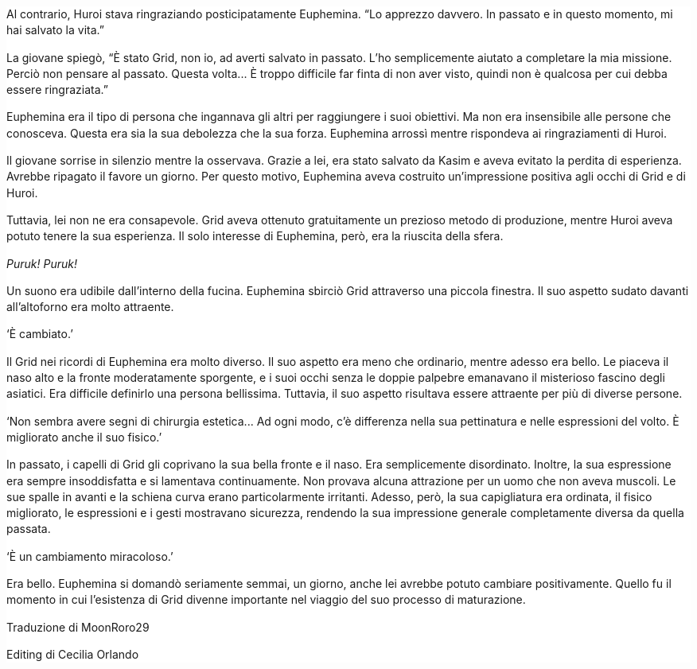 
Al contrario, Huroi stava ringraziando posticipatamente Euphemina. “Lo apprezzo davvero. In passato e in questo momento, mi hai salvato la vita.”


La giovane spiegò, “È stato Grid, non io, ad averti salvato in passato. L’ho semplicemente aiutato a completare la mia missione. Perciò non pensare al passato. Questa volta... È troppo difficile far finta di non aver visto, quindi non è qualcosa per cui debba essere ringraziata.”


Euphemina era il tipo di persona che ingannava gli altri per raggiungere i suoi obiettivi. Ma non era insensibile alle persone che conosceva. Questa era sia la sua debolezza che la sua forza. Euphemina arrossì mentre rispondeva ai ringraziamenti di Huroi.


Il giovane sorrise in silenzio mentre la osservava. Grazie a lei, era stato salvato da Kasim e aveva evitato la perdita di esperienza. Avrebbe ripagato il favore un giorno. Per questo motivo, Euphemina aveva costruito un’impressione positiva agli occhi di Grid e di Huroi.


Tuttavia, lei non ne era consapevole. Grid aveva ottenuto gratuitamente un prezioso metodo di produzione, mentre Huroi aveva potuto tenere la sua esperienza. Il solo interesse di Euphemina, però, era la riuscita della sfera.


<i>Puruk! Puruk!</i>


Un suono era udibile dall’interno della fucina. Euphemina sbirciò Grid attraverso una piccola finestra. Il suo aspetto sudato davanti all’altoforno era molto attraente.


‘È cambiato.’


Il Grid nei ricordi di Euphemina era molto diverso. Il suo aspetto era meno che ordinario, mentre adesso era bello. Le piaceva il naso alto e la fronte moderatamente sporgente, e i suoi occhi senza le doppie palpebre emanavano il misterioso fascino degli asiatici. Era difficile definirlo una persona bellissima. Tuttavia, il suo aspetto risultava essere attraente per più di diverse persone.  


‘Non sembra avere segni di chirurgia estetica... Ad ogni modo, c’è differenza nella sua pettinatura e nelle espressioni del volto. È migliorato anche il suo fisico.’


In passato, i capelli di Grid gli coprivano la sua bella fronte e il naso. Era semplicemente disordinato. Inoltre, la sua espressione era sempre insoddisfatta e si lamentava continuamente. Non provava alcuna attrazione per un uomo che non aveva muscoli. Le sue spalle in avanti e la schiena curva erano particolarmente irritanti. Adesso, però, la sua capigliatura era ordinata, il fisico migliorato, le espressioni e i gesti mostravano sicurezza, rendendo la sua impressione generale completamente diversa da quella passata. 


‘È un cambiamento miracoloso.’


Era bello. Euphemina si domandò seriamente semmai, un giorno, anche lei avrebbe potuto cambiare positivamente. Quello fu il momento in cui l’esistenza di Grid divenne importante nel viaggio del suo processo di maturazione.






Traduzione di MoonRoro29


Editing di Cecilia Orlando




                                


                                



